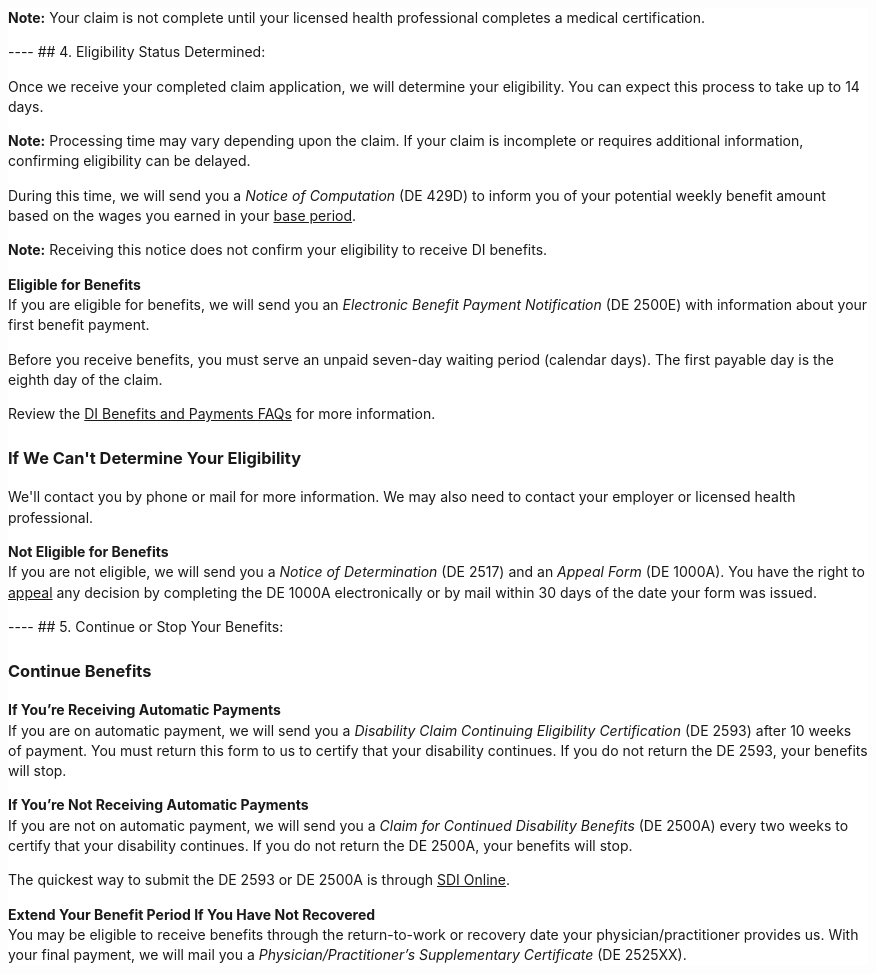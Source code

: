 **Note:** Your claim is not complete until your licensed health professional completes a medical certification.

---- ## 4. Eligibility Status Determined:

Once we receive your completed claim application, we will determine your eligibility. You can expect this process to take up to 14 days.

**Note:** Processing time may vary depending upon the claim. If your claim is incomplete or requires additional information, confirming eligibility can be delayed.

During this time, we will send you a *Notice of Computation* (DE 429D) to inform you of your potential weekly benefit amount based on the wages you earned in your [base period](/en/disability/Calculating_DI_Benefit_Payment_Amounts/).  
  
**Note:** Receiving this notice does not confirm your eligibility to receive DI benefits.

**Eligible for Benefits**  
If you are eligible for benefits, we will send you an *Electronic Benefit Payment Notification* (DE 2500E) with information about your first benefit payment.

Before you receive benefits, you must serve an unpaid seven-day waiting period (calendar days). The first payable day is the eighth day of the claim.

Review the [DI Benefits and Payments FAQs](/en/disability/faqs-benefits-payments/) for more information.

### If We Can't Determine Your Eligibility

We'll contact you by phone or mail for more information. We may also need to contact your employer or licensed health professional.

**Not Eligible for Benefits**  
If you are not eligible, we will send you a *Notice of Determination* (DE 2517) and an *Appeal Form* (DE 1000A). You have the right to [appeal](/en/disability/appeals/) any decision by completing the DE 1000A electronically or by mail within 30 days of the date your form was issued.

---- ## 5. Continue or Stop Your Benefits:

### Continue Benefits

**If You’re Receiving Automatic Payments**  
If you are on automatic payment, we will send you a *Disability Claim Continuing Eligibility Certification* (DE 2593) after 10 weeks of payment. You must return this form to us to certify that your disability continues. If you do not return the DE 2593, your benefits will stop.

**If You’re Not Receiving Automatic Payments**  
If you are not on automatic payment, we will send you a *Claim for Continued Disability Benefits* (DE 2500A) every two weeks to certify that your disability continues. If you do not return the DE 2500A, your benefits will stop.

The quickest way to submit the DE 2593 or DE 2500A is through [SDI Online](/en/disability/SDI_Online/).

**Extend Your Benefit Period If You Have Not Recovered**  
You may be eligible to receive benefits through the return-to-work or recovery date your physician/practitioner provides us. With your final payment, we will mail you a *Physician/Practitioner’s Supplementary Certificate* (DE 2525XX).
